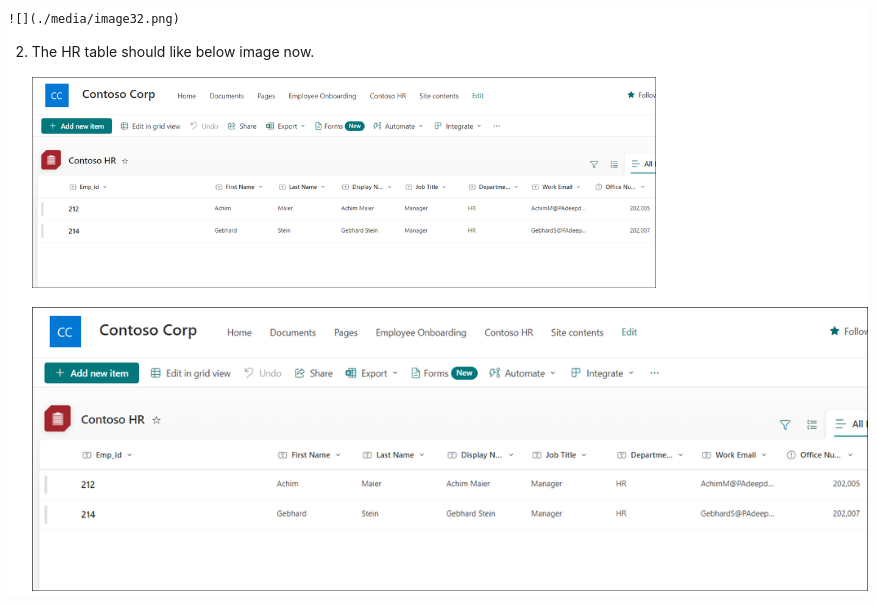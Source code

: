     ![](./media/image32.png)


2.  The HR table should like below image now.

    <img src="./media/image33.png" style="width:6.5in;height:2.20278in"
alt="A screenshot of a computer Description automatically generated" />

    ![](./media/image33.png)
